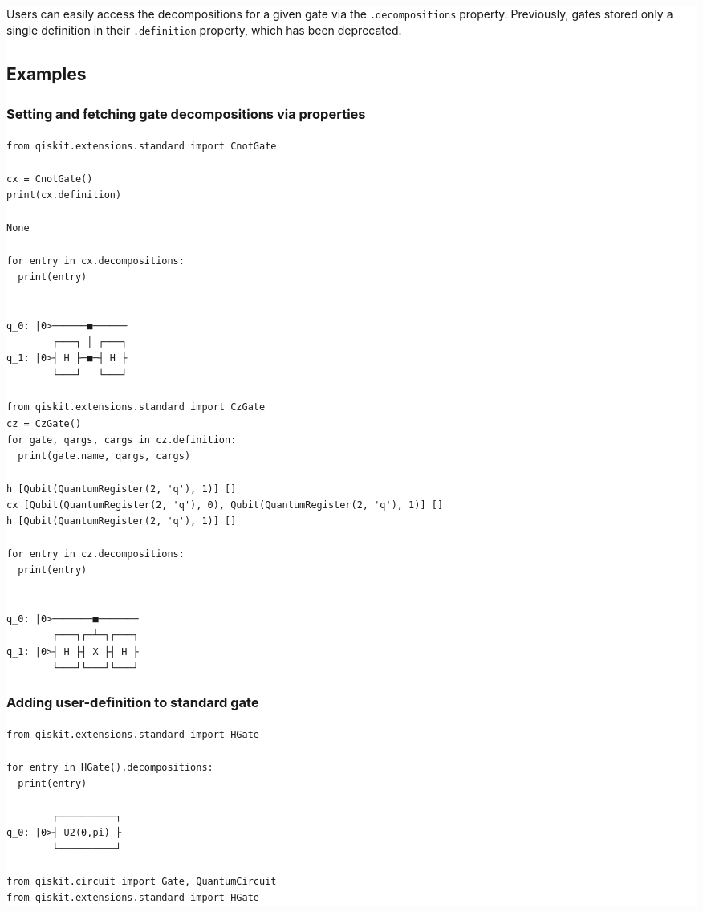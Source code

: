 Users can easily access the decompositions for a given gate via the `.decompositions` property.
Previously, gates stored only a single definition in their `.definition` property, which has been deprecated.


## Examples


### Setting and fetching gate decompositions via properties

    from qiskit.extensions.standard import CnotGate
    
    cx = CnotGate()
    print(cx.definition)

    None

    for entry in cx.decompositions:
      print(entry)

                         
    q_0: |0>──────■──────
            ┌───┐ │ ┌───┐
    q_1: |0>┤ H ├─■─┤ H ├
            └───┘   └───┘

    from qiskit.extensions.standard import CzGate
    cz = CzGate()
    for gate, qargs, cargs in cz.definition:
      print(gate.name, qargs, cargs)

    h [Qubit(QuantumRegister(2, 'q'), 1)] []
    cx [Qubit(QuantumRegister(2, 'q'), 0), Qubit(QuantumRegister(2, 'q'), 1)] []
    h [Qubit(QuantumRegister(2, 'q'), 1)] []

    for entry in cz.decompositions:
      print(entry)

                           
    q_0: |0>───────■───────
            ┌───┐┌─┴─┐┌───┐
    q_1: |0>┤ H ├┤ X ├┤ H ├
            └───┘└───┘└───┘


### Adding user-definition to standard gate

    from qiskit.extensions.standard import HGate
    
    for entry in HGate().decompositions:
      print(entry)

            ┌──────────┐
    q_0: |0>┤ U2(0,pi) ├
            └──────────┘

    from qiskit.circuit import Gate, QuantumCircuit
    from qiskit.extensions.standard import HGate
    